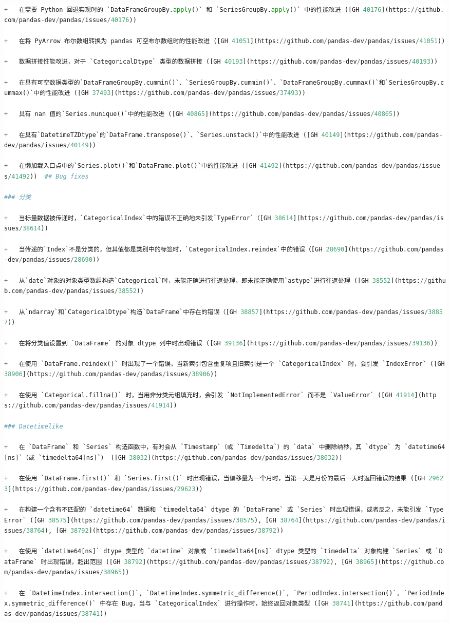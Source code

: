 ```py
+   在需要 Python 回退实现时的 `DataFrameGroupBy.apply()` 和 `SeriesGroupBy.apply()` 中的性能改进 ([GH 40176](https://github.com/pandas-dev/pandas/issues/40176))

+   在将 PyArrow 布尔数组转换为 pandas 可空布尔数组时的性能改进 ([GH 41051](https://github.com/pandas-dev/pandas/issues/41051))

+   数据拼接性能改进，对于 `CategoricalDtype` 类型的数据拼接 ([GH 40193](https://github.com/pandas-dev/pandas/issues/40193))

+   在具有可空数据类型的`DataFrameGroupBy.cummin()`、`SeriesGroupBy.cummin()`、`DataFrameGroupBy.cummax()`和`SeriesGroupBy.cummax()`中的性能改进 ([GH 37493](https://github.com/pandas-dev/pandas/issues/37493))

+   具有 nan 值的`Series.nunique()`中的性能改进 ([GH 40865](https://github.com/pandas-dev/pandas/issues/40865))

+   在具有`DatetimeTZDtype`的`DataFrame.transpose()`、`Series.unstack()`中的性能改进 ([GH 40149](https://github.com/pandas-dev/pandas/issues/40149))

+   在懒加载入口点中的`Series.plot()`和`DataFrame.plot()`中的性能改进 ([GH 41492](https://github.com/pandas-dev/pandas/issues/41492))  ## Bug fixes

### 分类

+   当标量数据被传递时，`CategoricalIndex`中的错误不正确地未引发`TypeError`（[GH 38614](https://github.com/pandas-dev/pandas/issues/38614))

+   当传递的`Index`不是分类的，但其值都是类别中的标签时，`CategoricalIndex.reindex`中的错误（[GH 28690](https://github.com/pandas-dev/pandas/issues/28690))

+   从`date`对象的对象类型数组构造`Categorical`时，未能正确进行往返处理，即未能正确使用`astype`进行往返处理 ([GH 38552](https://github.com/pandas-dev/pandas/issues/38552))

+   从`ndarray`和`CategoricalDtype`构造`DataFrame`中存在的错误（[GH 38857](https://github.com/pandas-dev/pandas/issues/38857))

+   在将分类值设置到 `DataFrame` 的对象 dtype 列中时出现错误 ([GH 39136](https://github.com/pandas-dev/pandas/issues/39136))

+   在使用 `DataFrame.reindex()` 时出现了一个错误，当新索引包含重复项且旧索引是一个 `CategoricalIndex` 时，会引发 `IndexError` ([GH 38906](https://github.com/pandas-dev/pandas/issues/38906))

+   在使用 `Categorical.fillna()` 时，当用非分类元组填充时，会引发 `NotImplementedError` 而不是 `ValueError` ([GH 41914](https://github.com/pandas-dev/pandas/issues/41914))

### Datetimelike

+   在 `DataFrame` 和 `Series` 构造函数中，有时会从 `Timestamp`（或 `Timedelta`）的 `data` 中删除纳秒，其 `dtype` 为 `datetime64[ns]`（或 `timedelta64[ns]`） ([GH 38032](https://github.com/pandas-dev/pandas/issues/38032))

+   在使用 `DataFrame.first()` 和 `Series.first()` 时出现错误，当偏移量为一个月时，当第一天是月份的最后一天时返回错误的结果 ([GH 29623](https://github.com/pandas-dev/pandas/issues/29623))

+   在构建一个含有不匹配的 `datetime64` 数据和 `timedelta64` dtype 的 `DataFrame` 或 `Series` 时出现错误，或者反之，未能引发 `TypeError` ([GH 38575](https://github.com/pandas-dev/pandas/issues/38575), [GH 38764](https://github.com/pandas-dev/pandas/issues/38764), [GH 38792](https://github.com/pandas-dev/pandas/issues/38792))

+   在使用 `datetime64[ns]` dtype 类型的 `datetime` 对象或 `timedelta64[ns]` dtype 类型的 `timedelta` 对象构建 `Series` 或 `DataFrame` 时出现错误，超出范围 ([GH 38792](https://github.com/pandas-dev/pandas/issues/38792), [GH 38965](https://github.com/pandas-dev/pandas/issues/38965))

+   在 `DatetimeIndex.intersection()`, `DatetimeIndex.symmetric_difference()`, `PeriodIndex.intersection()`, `PeriodIndex.symmetric_difference()` 中存在 Bug，当与 `CategoricalIndex` 进行操作时，始终返回对象类型 ([GH 38741](https://github.com/pandas-dev/pandas/issues/38741))
```